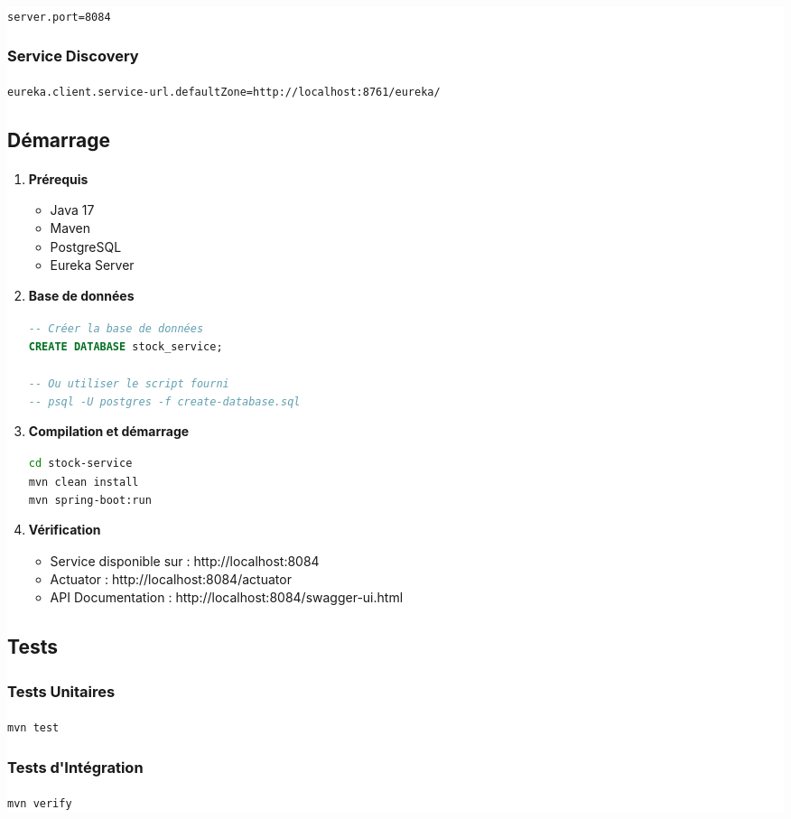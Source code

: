 ```properties
server.port=8084
```

### Service Discovery

```properties
eureka.client.service-url.defaultZone=http://localhost:8761/eureka/
```

## Démarrage

1. **Prérequis**

   - Java 17
   - Maven
   - PostgreSQL
   - Eureka Server

2. **Base de données**

   ```sql
   -- Créer la base de données
   CREATE DATABASE stock_service;

   -- Ou utiliser le script fourni
   -- psql -U postgres -f create-database.sql
   ```

3. **Compilation et démarrage**

   ```bash
   cd stock-service
   mvn clean install
   mvn spring-boot:run
   ```

4. **Vérification**
   - Service disponible sur : http://localhost:8084
   - Actuator : http://localhost:8084/actuator
   - API Documentation : http://localhost:8084/swagger-ui.html

## Tests

### Tests Unitaires

```bash
mvn test
```

### Tests d'Intégration

```bash
mvn verify
```
